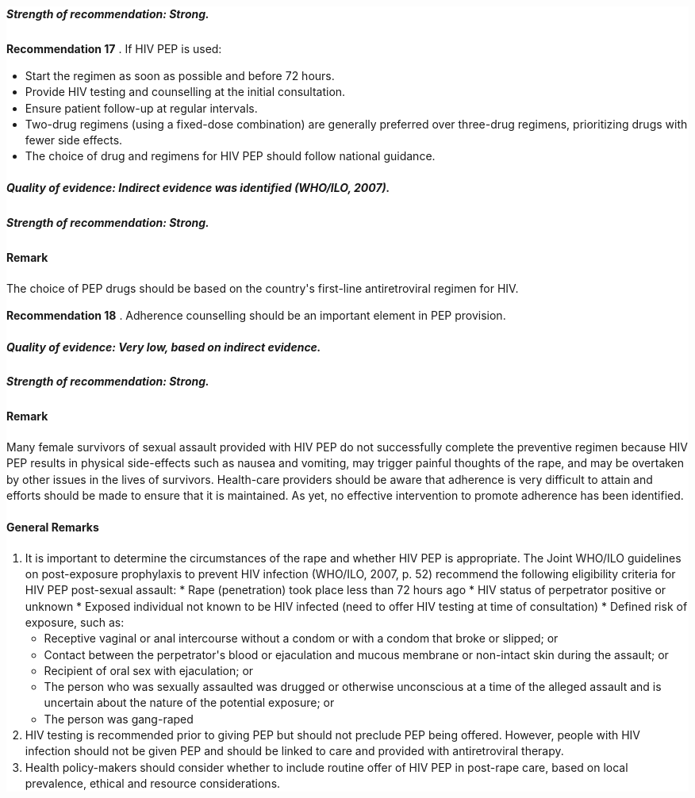 
#####  Strength of recommendation: Strong. 


**Recommendation 17** . If HIV PEP is used: 


  * Start the regimen as soon as possible and before 72 hours. 
  * Provide HIV testing and counselling at the initial consultation. 
  * Ensure patient follow-up at regular intervals. 
  * Two-drug regimens (using a fixed-dose combination) are generally preferred over three-drug regimens, prioritizing drugs with fewer side effects. 
  * The choice of drug and regimens for HIV PEP should follow national guidance. 




#####  Quality of evidence: Indirect evidence was identified (WHO/ILO, 2007). 


#####  Strength of recommendation: Strong. 


####  Remark 


The choice of PEP drugs should be based on the country's first-line antiretroviral regimen for HIV. 


**Recommendation 18** . Adherence counselling should be an important element in PEP provision. 


#####  Quality of evidence: Very low, based on indirect evidence. 


#####  Strength of recommendation: Strong. 


####  Remark 


Many female survivors of sexual assault provided with HIV PEP do not successfully complete the preventive regimen because HIV PEP results in physical side-effects such as nausea and vomiting, may trigger painful thoughts of the rape, and may be overtaken by other issues in the lives of survivors. Health-care providers should be aware that adherence is very difficult to attain and efforts should be made to ensure that it is maintained. As yet, no effective intervention to promote adherence has been identified. 


####  General Remarks 


  1. It is important to determine the circumstances of the rape and whether HIV PEP is appropriate. The Joint WHO/ILO guidelines on post-exposure prophylaxis to prevent HIV infection (WHO/ILO, 2007, p. 52) recommend the following eligibility criteria for HIV PEP post-sexual assault: 
    * Rape (penetration) took place less than 72 hours ago 
    * HIV status of perpetrator positive or unknown 
    * Exposed individual not known to be HIV infected (need to offer HIV testing at time of consultation) 
    * Defined risk of exposure, such as: 
      * Receptive vaginal or anal intercourse without a condom or with a condom that broke or slipped; or 
      * Contact between the perpetrator's blood or ejaculation and mucous membrane or non-intact skin during the assault; or 
      * Recipient of oral sex with ejaculation; or 
      * The person who was sexually assaulted was drugged or otherwise unconscious at a time of the alleged assault and is uncertain about the nature of the potential exposure; or 
      * The person was gang-raped 
  2. HIV testing is recommended prior to giving PEP but should not preclude PEP being offered. However, people with HIV infection should not be given PEP and should be linked to care and provided with antiretroviral therapy. 
  3. Health policy-makers should consider whether to include routine offer of HIV PEP in post-rape care, based on local prevalence, ethical and resource considerations. 